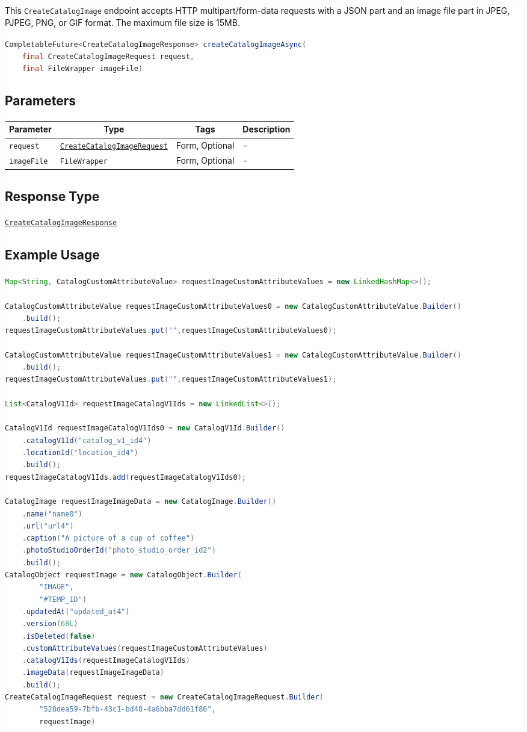 This `CreateCatalogImage` endpoint accepts HTTP multipart/form-data requests with a JSON part and an image file part in
JPEG, PJPEG, PNG, or GIF format. The maximum file size is 15MB.

```java
CompletableFuture<CreateCatalogImageResponse> createCatalogImageAsync(
    final CreateCatalogImageRequest request,
    final FileWrapper imageFile)
```

## Parameters

| Parameter | Type | Tags | Description |
|  --- | --- | --- | --- |
| `request` | [`CreateCatalogImageRequest`](/doc/models/create-catalog-image-request.md) | Form, Optional | - |
| `imageFile` | `FileWrapper` | Form, Optional | - |

## Response Type

[`CreateCatalogImageResponse`](/doc/models/create-catalog-image-response.md)

## Example Usage

```java
Map<String, CatalogCustomAttributeValue> requestImageCustomAttributeValues = new LinkedHashMap<>();

CatalogCustomAttributeValue requestImageCustomAttributeValues0 = new CatalogCustomAttributeValue.Builder()
    .build();
requestImageCustomAttributeValues.put("",requestImageCustomAttributeValues0);

CatalogCustomAttributeValue requestImageCustomAttributeValues1 = new CatalogCustomAttributeValue.Builder()
    .build();
requestImageCustomAttributeValues.put("",requestImageCustomAttributeValues1);

List<CatalogV1Id> requestImageCatalogV1Ids = new LinkedList<>();

CatalogV1Id requestImageCatalogV1Ids0 = new CatalogV1Id.Builder()
    .catalogV1Id("catalog_v1_id4")
    .locationId("location_id4")
    .build();
requestImageCatalogV1Ids.add(requestImageCatalogV1Ids0);

CatalogImage requestImageImageData = new CatalogImage.Builder()
    .name("name0")
    .url("url4")
    .caption("A picture of a cup of coffee")
    .photoStudioOrderId("photo_studio_order_id2")
    .build();
CatalogObject requestImage = new CatalogObject.Builder(
        "IMAGE",
        "#TEMP_ID")
    .updatedAt("updated_at4")
    .version(68L)
    .isDeleted(false)
    .customAttributeValues(requestImageCustomAttributeValues)
    .catalogV1Ids(requestImageCatalogV1Ids)
    .imageData(requestImageImageData)
    .build();
CreateCatalogImageRequest request = new CreateCatalogImageRequest.Builder(
        "528dea59-7bfb-43c1-bd48-4a6bba7dd61f86",
        requestImage)
```